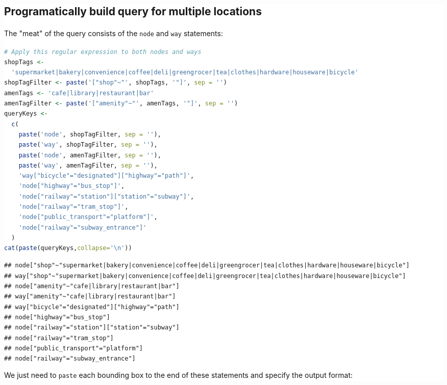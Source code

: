 Programatically build query for multiple locations
--------------------------------------------------

The "meat" of the query consists of the `node` and `way` statements:

``` r
# Apply this regular expression to both nodes and ways
shopTags <-
  'supermarket|bakery|convenience|coffee|deli|greengrocer|tea|clothes|hardware|houseware|bicycle'
shopTagFilter <- paste('["shop"~"', shopTags, '"]', sep = '')
amenTags <- 'cafe|library|restaurant|bar'
amenTagFilter <- paste('["amenity"~"', amenTags, '"]', sep = '')
queryKeys <-
  c(
    paste('node', shopTagFilter, sep = ''),
    paste('way', shopTagFilter, sep = ''),
    paste('node', amenTagFilter, sep = ''),
    paste('way', amenTagFilter, sep = ''),
    'way["bicycle"="designated"]["highway"="path"]',
    'node["highway"="bus_stop"]',
    'node["railway"="station"]["station"="subway"]',
    'node["railway"="tram_stop"]',
    'node["public_transport"="platform"]',
    'node["railway"="subway_entrance"]'
  )
cat(paste(queryKeys,collapse='\n'))
```

    ## node["shop"~"supermarket|bakery|convenience|coffee|deli|greengrocer|tea|clothes|hardware|houseware|bicycle"]
    ## way["shop"~"supermarket|bakery|convenience|coffee|deli|greengrocer|tea|clothes|hardware|houseware|bicycle"]
    ## node["amenity"~"cafe|library|restaurant|bar"]
    ## way["amenity"~"cafe|library|restaurant|bar"]
    ## way["bicycle"="designated"]["highway"="path"]
    ## node["highway"="bus_stop"]
    ## node["railway"="station"]["station"="subway"]
    ## node["railway"="tram_stop"]
    ## node["public_transport"="platform"]
    ## node["railway"="subway_entrance"]

We just need to `paste` each bounding box to the end of these statements and specify the output format:
